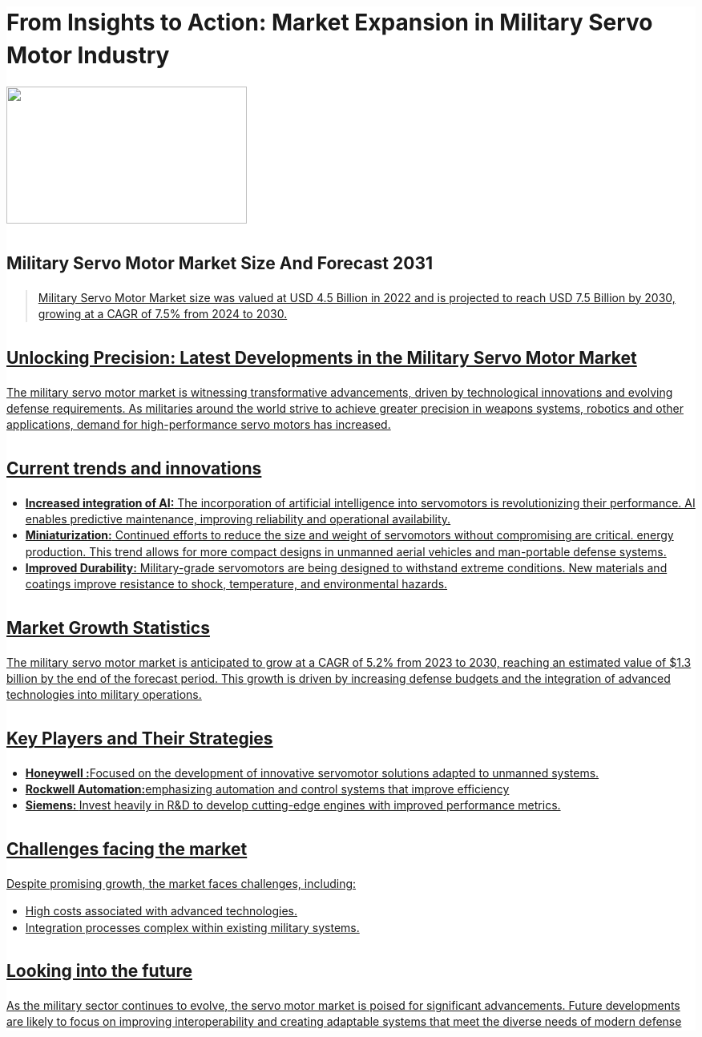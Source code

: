 <h1>From Insights to Action: Market Expansion in Military Servo Motor Industry</h1><img src="https://ffe5etoiles.com/wp-content/uploads/2025/01/MST7-300x171.png" alt="" width="300" height="171" class="aligncenter size-medium wp-image-105565" /><h2>Military Servo Motor Market Size And Forecast 2031</h2><blockquote><p><p><a href="https://www.verifiedmarketreports.com/download-sample/?rid=419968&utm_source=Github&utm_medium=384" target="_blank">Military Servo Motor Market size was valued at USD 4.5 Billion in 2022 and is projected to reach USD 7.5 Billion by 2030, growing at a CAGR of 7.5% from 2024 to 2030.</strong></span></p></p></blockquote><h2>Unlocking Precision: Latest Developments in the Military Servo Motor Market</h2><p>The military servo motor market is witnessing transformative advancements, driven by technological innovations and evolving defense requirements. As militaries around the world strive to achieve greater precision in weapons systems, robotics and other applications, demand for high-performance servo motors has increased.</p><h2>Current trends and innovations </h2><ul><li> <strong>Increased integration of AI:</strong> The incorporation of artificial intelligence into servomotors is revolutionizing their performance. AI enables predictive maintenance, improving reliability and operational availability.</li><li><strong>Miniaturization:</strong> Continued efforts to reduce the size and weight of servomotors without compromising are critical. energy production. This trend allows for more compact designs in unmanned aerial vehicles and man-portable defense systems. </li><li><strong>Improved Durability:</strong> Military-grade servomotors are being designed to withstand extreme conditions. New materials and coatings improve resistance to shock, temperature, and environmental hazards.</li></ul><h2>Market Growth Statistics</h2><p>The military servo motor market is anticipated to grow at a CAGR of 5.2% from 2023 to 2030, reaching an estimated value of $1.3 billion by the end of the forecast period. This growth is driven by increasing defense budgets and the integration of advanced technologies into military operations.</p><h2>Key Players and Their Strategies</h2><ul><li><strong>Honeywell :</strong>Focused on the development of innovative servomotor solutions adapted to unmanned systems.</li><li><strong>Rockwell Automation:</strong>emphasizing automation and control systems that improve efficiency </li><li><strong>Siemens: </strong> Invest heavily in R&D to develop cutting-edge engines with improved performance metrics. </li></ul><h2>Challenges facing the market</h2><p>Despite promising growth, the market faces challenges, including:</p><ul ><li>High costs associated with advanced technologies.</li><li>Integration processes complex within existing military systems. </li></ul><h2>Looking into the future</h2><p>As the military sector continues to evolve, the servo motor market is poised for significant advancements. Future developments are likely to focus on improving interoperability and creating adaptable systems that meet the diverse needs of modern defense